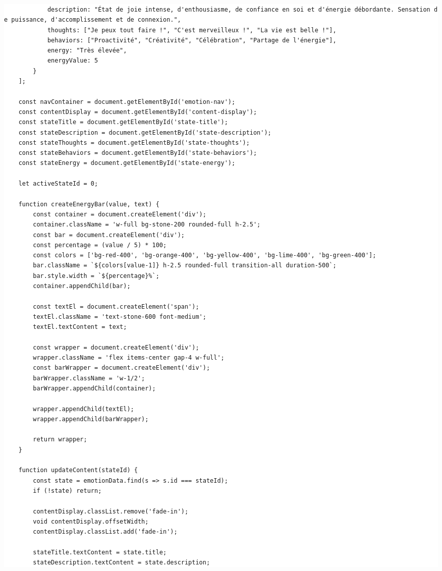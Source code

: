                description: "État de joie intense, d'enthousiasme, de confiance en soi et d'énergie débordante. Sensation de puissance, d'accomplissement et de connexion.",
                thoughts: ["Je peux tout faire !", "C'est merveilleux !", "La vie est belle !"],
                behaviors: ["Proactivité", "Créativité", "Célébration", "Partage de l'énergie"],
                energy: "Très élevée",
                energyValue: 5
            }
        ];

        const navContainer = document.getElementById('emotion-nav');
        const contentDisplay = document.getElementById('content-display');
        const stateTitle = document.getElementById('state-title');
        const stateDescription = document.getElementById('state-description');
        const stateThoughts = document.getElementById('state-thoughts');
        const stateBehaviors = document.getElementById('state-behaviors');
        const stateEnergy = document.getElementById('state-energy');

        let activeStateId = 0;

        function createEnergyBar(value, text) {
            const container = document.createElement('div');
            container.className = 'w-full bg-stone-200 rounded-full h-2.5';
            const bar = document.createElement('div');
            const percentage = (value / 5) * 100;
            const colors = ['bg-red-400', 'bg-orange-400', 'bg-yellow-400', 'bg-lime-400', 'bg-green-400'];
            bar.className = `${colors[value-1]} h-2.5 rounded-full transition-all duration-500`;
            bar.style.width = `${percentage}%`;
            container.appendChild(bar);
            
            const textEl = document.createElement('span');
            textEl.className = 'text-stone-600 font-medium';
            textEl.textContent = text;
            
            const wrapper = document.createElement('div');
            wrapper.className = 'flex items-center gap-4 w-full';
            const barWrapper = document.createElement('div');
            barWrapper.className = 'w-1/2';
            barWrapper.appendChild(container);
            
            wrapper.appendChild(textEl);
            wrapper.appendChild(barWrapper);
            
            return wrapper;
        }

        function updateContent(stateId) {
            const state = emotionData.find(s => s.id === stateId);
            if (!state) return;

            contentDisplay.classList.remove('fade-in');
            void contentDisplay.offsetWidth;
            contentDisplay.classList.add('fade-in');

            stateTitle.textContent = state.title;
            stateDescription.textContent = state.description;
